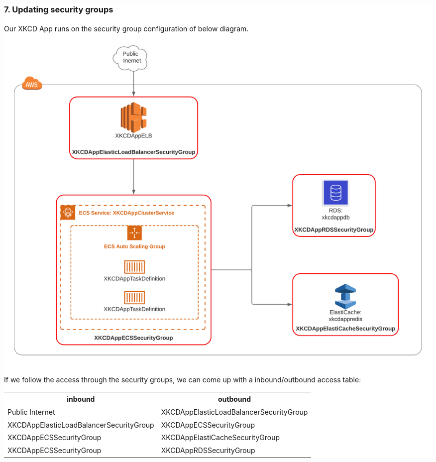 

### 7. Updating security groups
Our XKCD App runs on the security group configuration of below diagram.
![](assets/aws/aws_security_groups_diagram.png)

If we follow the access through the security groups, we can come up with a inbound/outbound access table:

| inbound | outbound |
| -- | -- | 
| Public Internet | XKCDAppElasticLoadBalancerSecurityGroup| 
| XKCDAppElasticLoadBalancerSecurityGroup | XKCDAppECSSecurityGroup | 
| XKCDAppECSSecurityGroup | XKCDAppElastiCacheSecurityGroup | 
| XKCDAppECSSecurityGroup | XKCDAppRDSSecurityGroup| 
